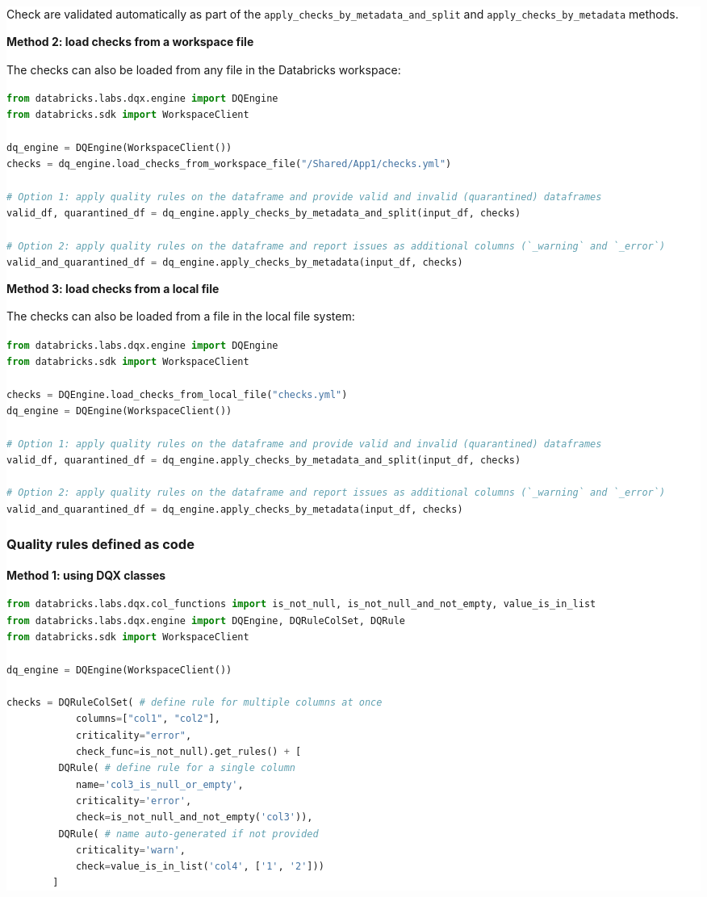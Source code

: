 Check are validated automatically as part of the `apply_checks_by_metadata_and_split` and `apply_checks_by_metadata` methods.

**Method 2: load checks from a workspace file**

The checks can also be loaded from any file in the Databricks workspace:

```python
from databricks.labs.dqx.engine import DQEngine
from databricks.sdk import WorkspaceClient

dq_engine = DQEngine(WorkspaceClient())
checks = dq_engine.load_checks_from_workspace_file("/Shared/App1/checks.yml")

# Option 1: apply quality rules on the dataframe and provide valid and invalid (quarantined) dataframes 
valid_df, quarantined_df = dq_engine.apply_checks_by_metadata_and_split(input_df, checks)

# Option 2: apply quality rules on the dataframe and report issues as additional columns (`_warning` and `_error`)
valid_and_quarantined_df = dq_engine.apply_checks_by_metadata(input_df, checks)
```

**Method 3: load checks from a local file**

The checks can also be loaded from a file in the local file system:

```python
from databricks.labs.dqx.engine import DQEngine
from databricks.sdk import WorkspaceClient

checks = DQEngine.load_checks_from_local_file("checks.yml")
dq_engine = DQEngine(WorkspaceClient())

# Option 1: apply quality rules on the dataframe and provide valid and invalid (quarantined) dataframes 
valid_df, quarantined_df = dq_engine.apply_checks_by_metadata_and_split(input_df, checks)

# Option 2: apply quality rules on the dataframe and report issues as additional columns (`_warning` and `_error`)
valid_and_quarantined_df = dq_engine.apply_checks_by_metadata(input_df, checks)
```

### Quality rules defined as code

**Method 1: using DQX classes**

```python
from databricks.labs.dqx.col_functions import is_not_null, is_not_null_and_not_empty, value_is_in_list
from databricks.labs.dqx.engine import DQEngine, DQRuleColSet, DQRule
from databricks.sdk import WorkspaceClient

dq_engine = DQEngine(WorkspaceClient())

checks = DQRuleColSet( # define rule for multiple columns at once
            columns=["col1", "col2"], 
            criticality="error", 
            check_func=is_not_null).get_rules() + [
         DQRule( # define rule for a single column
            name='col3_is_null_or_empty',
            criticality='error', 
            check=is_not_null_and_not_empty('col3')),
         DQRule( # name auto-generated if not provided       
            criticality='warn', 
            check=value_is_in_list('col4', ['1', '2']))
        ]

```